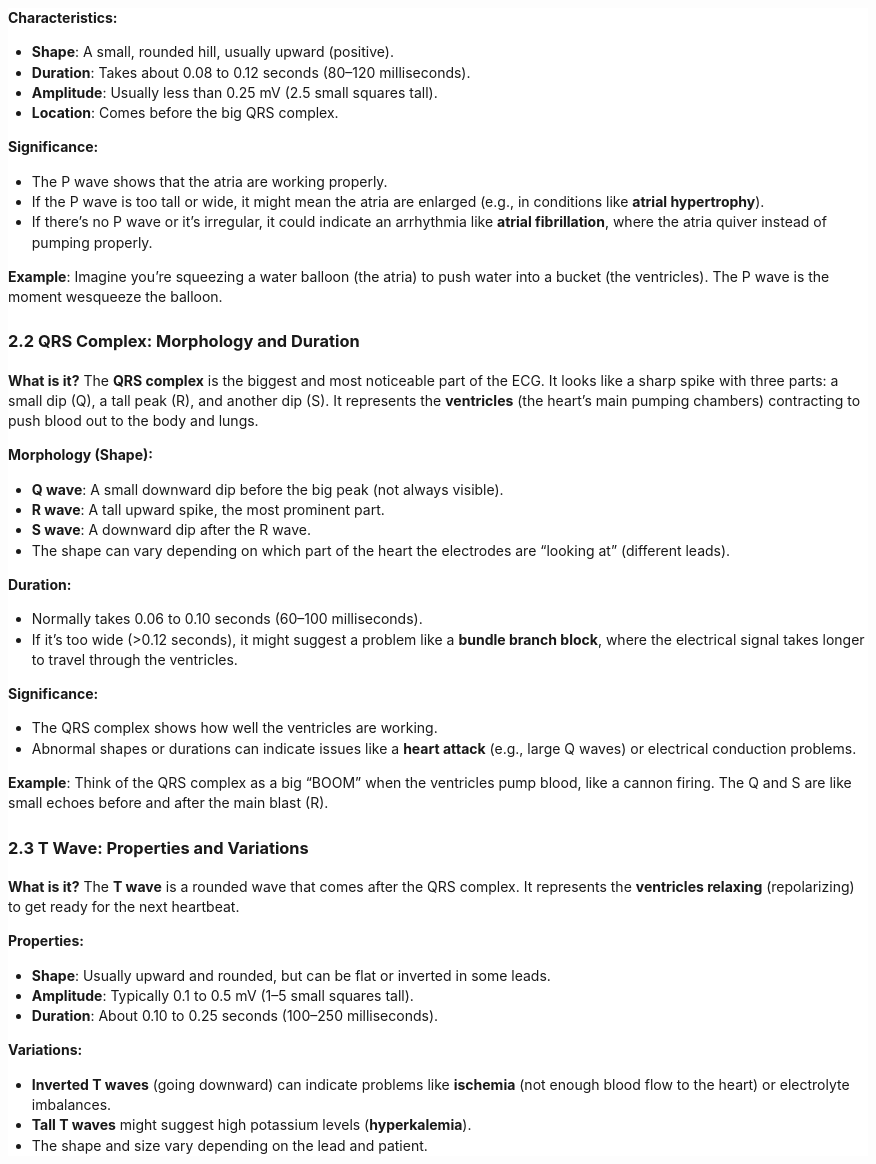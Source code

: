 **Characteristics:**
- **Shape**: A small, rounded hill, usually upward (positive).
- **Duration**: Takes about 0.08 to 0.12 seconds (80–120 milliseconds).
- **Amplitude**: Usually less than 0.25 mV (2.5 small squares tall).
- **Location**: Comes before the big QRS complex.

**Significance:**
- The P wave shows that the atria are working properly.
- If the P wave is too tall or wide, it might mean the atria are enlarged (e.g., in conditions like **atrial hypertrophy**).
- If there’s no P wave or it’s irregular, it could indicate an arrhythmia like **atrial fibrillation**, where the atria quiver instead of pumping properly.

**Example**: Imagine you’re squeezing a water balloon (the atria) to push water into a bucket (the ventricles). The P wave is the moment wesqueeze the balloon.

### 2.2 QRS Complex: Morphology and Duration
**What is it?**
The **QRS complex** is the biggest and most noticeable part of the ECG. It looks like a sharp spike with three parts: a small dip (Q), a tall peak (R), and another dip (S). It represents the **ventricles** (the heart’s main pumping chambers) contracting to push blood out to the body and lungs.

**Morphology (Shape):**
- **Q wave**: A small downward dip before the big peak (not always visible).
- **R wave**: A tall upward spike, the most prominent part.
- **S wave**: A downward dip after the R wave.
- The shape can vary depending on which part of the heart the electrodes are “looking at” (different leads).

**Duration:**
- Normally takes 0.06 to 0.10 seconds (60–100 milliseconds).
- If it’s too wide (>0.12 seconds), it might suggest a problem like a **bundle branch block**, where the electrical signal takes longer to travel through the ventricles.

**Significance:**
- The QRS complex shows how well the ventricles are working.
- Abnormal shapes or durations can indicate issues like a **heart attack** (e.g., large Q waves) or electrical conduction problems.

**Example**: Think of the QRS complex as a big “BOOM” when the ventricles pump blood, like a cannon firing. The Q and S are like small echoes before and after the main blast (R).

### 2.3 T Wave: Properties and Variations
**What is it?**
The **T wave** is a rounded wave that comes after the QRS complex. It represents the **ventricles relaxing** (repolarizing) to get ready for the next heartbeat.

**Properties:**
- **Shape**: Usually upward and rounded, but can be flat or inverted in some leads.
- **Amplitude**: Typically 0.1 to 0.5 mV (1–5 small squares tall).
- **Duration**: About 0.10 to 0.25 seconds (100–250 milliseconds).

**Variations:**
- **Inverted T waves** (going downward) can indicate problems like **ischemia** (not enough blood flow to the heart) or electrolyte imbalances.
- **Tall T waves** might suggest high potassium levels (**hyperkalemia**).
- The shape and size vary depending on the lead and patient.
